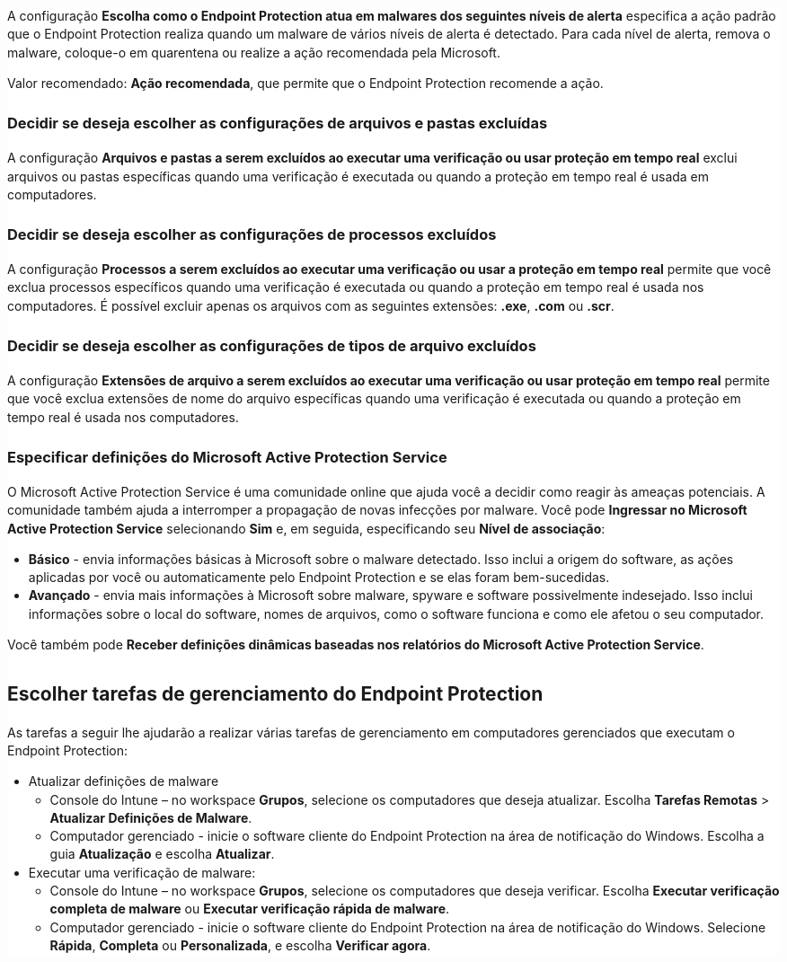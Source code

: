 A configuração **Escolha como o Endpoint Protection atua em malwares dos seguintes níveis de alerta** especifica a ação padrão que o Endpoint Protection realiza quando um malware de vários níveis de alerta é detectado. Para cada nível de alerta, remova o malware, coloque-o em quarentena ou realize a ação recomendada pela Microsoft.

Valor recomendado: **Ação recomendada**, que permite que o Endpoint Protection recomende a ação.   

### <a name="decide-whether-to-choose-the-excluded-files-and-folders-settings"></a>Decidir se deseja escolher as configurações de arquivos e pastas excluídas

A configuração **Arquivos e pastas a serem excluídos ao executar uma verificação ou usar proteção em tempo real** exclui arquivos ou pastas específicas quando uma verificação é executada ou quando a proteção em tempo real é usada em computadores.

### <a name="decide-whether-to-choose-the-excluded-processes-settings"></a>Decidir se deseja escolher as configurações de processos excluídos

A configuração **Processos a serem excluídos ao executar uma verificação ou usar a proteção em tempo real** permite que você exclua processos específicos quando uma verificação é executada ou quando a proteção em tempo real é usada nos computadores. É possível excluir apenas os arquivos com as seguintes extensões: **.exe**, **.com** ou **.scr**.

### <a name="decide-whether-to-choose-the-excluded-file-types-settings"></a>Decidir se deseja escolher as configurações de tipos de arquivo excluídos

A configuração **Extensões de arquivo a serem excluídos ao executar uma verificação ou usar proteção em tempo real** permite que você exclua extensões de nome do arquivo específicas quando uma verificação é executada ou quando a proteção em tempo real é usada nos computadores.

### <a name="specify-microsoft-active-protection-service-settings"></a>Especificar definições do Microsoft Active Protection Service
O Microsoft Active Protection Service é uma comunidade online que ajuda você a decidir como reagir às ameaças potenciais. A comunidade também ajuda a interromper a propagação de novas infecções por malware. Você pode **Ingressar no Microsoft Active Protection Service** selecionando **Sim** e, em seguida, especificando seu **Nível de associação**:
- **Básico** - envia informações básicas à Microsoft sobre o malware detectado. Isso inclui a origem do software, as ações aplicadas por você ou automaticamente pelo Endpoint Protection e se elas foram bem-sucedidas.
- **Avançado** - envia mais informações à Microsoft sobre malware, spyware e software possivelmente indesejado. Isso inclui informações sobre o local do software, nomes de arquivos, como o software funciona e como ele afetou o seu computador.

Você também pode **Receber definições dinâmicas baseadas nos relatórios do Microsoft Active Protection Service**.

## <a name="choose-management-tasks-for-endpoint-protection"></a>Escolher tarefas de gerenciamento do Endpoint Protection
As tarefas a seguir lhe ajudarão a realizar várias tarefas de gerenciamento em computadores gerenciados que executam o Endpoint Protection:
- Atualizar definições de malware
  - Console do Intune – no workspace **Grupos**, selecione os computadores que deseja atualizar. Escolha **Tarefas Remotas** &gt; **Atualizar Definições de Malware**.
  - Computador gerenciado - inicie o software cliente do Endpoint Protection na área de notificação do Windows. Escolha a guia **Atualização** e escolha **Atualizar**.
- Executar uma verificação de malware:
  - Console do Intune – no workspace **Grupos**, selecione os computadores que deseja verificar. Escolha **Executar verificação completa de malware** ou **Executar verificação rápida de malware**.
  - Computador gerenciado - inicie o software cliente do Endpoint Protection na área de notificação do Windows. Selecione **Rápida**, **Completa** ou **Personalizada**, e escolha **Verificar agora**.
